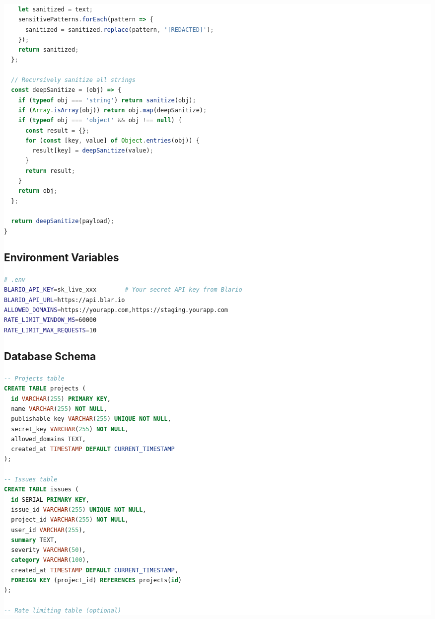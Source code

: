 ```javascript
    let sanitized = text;
    sensitivePatterns.forEach(pattern => {
      sanitized = sanitized.replace(pattern, '[REDACTED]');
    });
    return sanitized;
  };

  // Recursively sanitize all strings
  const deepSanitize = (obj) => {
    if (typeof obj === 'string') return sanitize(obj);
    if (Array.isArray(obj)) return obj.map(deepSanitize);
    if (typeof obj === 'object' && obj !== null) {
      const result = {};
      for (const [key, value] of Object.entries(obj)) {
        result[key] = deepSanitize(value);
      }
      return result;
    }
    return obj;
  };

  return deepSanitize(payload);
}
```

## Environment Variables

```bash
# .env
BLARIO_API_KEY=sk_live_xxx        # Your secret API key from Blario
BLARIO_API_URL=https://api.blar.io
ALLOWED_DOMAINS=https://yourapp.com,https://staging.yourapp.com
RATE_LIMIT_WINDOW_MS=60000
RATE_LIMIT_MAX_REQUESTS=10
```

## Database Schema

```sql
-- Projects table
CREATE TABLE projects (
  id VARCHAR(255) PRIMARY KEY,
  name VARCHAR(255) NOT NULL,
  publishable_key VARCHAR(255) UNIQUE NOT NULL,
  secret_key VARCHAR(255) NOT NULL,
  allowed_domains TEXT,
  created_at TIMESTAMP DEFAULT CURRENT_TIMESTAMP
);

-- Issues table
CREATE TABLE issues (
  id SERIAL PRIMARY KEY,
  issue_id VARCHAR(255) UNIQUE NOT NULL,
  project_id VARCHAR(255) NOT NULL,
  user_id VARCHAR(255),
  summary TEXT,
  severity VARCHAR(50),
  category VARCHAR(100),
  created_at TIMESTAMP DEFAULT CURRENT_TIMESTAMP,
  FOREIGN KEY (project_id) REFERENCES projects(id)
);

-- Rate limiting table (optional)
```